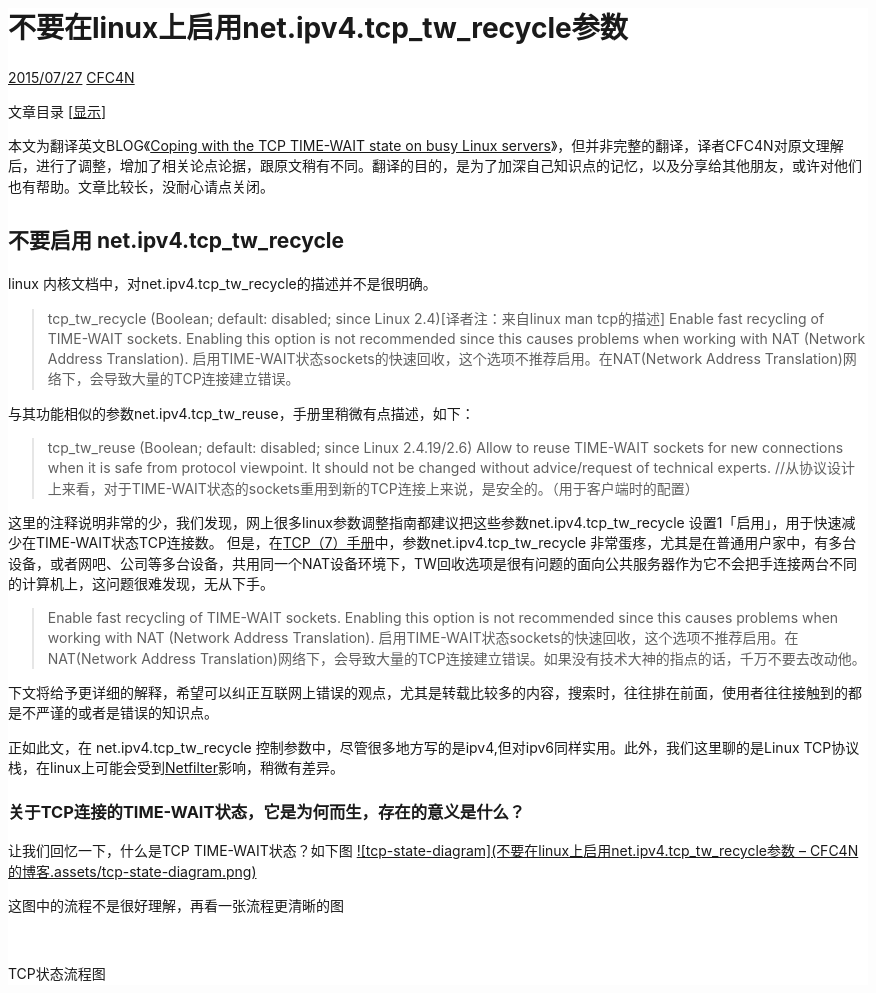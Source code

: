 # 不要在linux上启用net.ipv4.tcp_tw_recycle参数

 [2015/07/27](https://www.cnxct.com/coping-with-the-tcp-time_wait-state-on-busy-linux-servers-in-chinese-and-dont-enable-tcp_tw_recycle/) [CFC4N](https://www.cnxct.com/author/admin/)

文章目录 [[显示](https://www.cnxct.com/coping-with-the-tcp-time_wait-state-on-busy-linux-servers-in-chinese-and-dont-enable-tcp_tw_recycle/#)]

本文为翻译英文BLOG《[Coping with the TCP TIME-WAIT state on busy Linux servers](http://vincent.bernat.im/en/blog/2014-tcp-time-wait-state-linux.html)》，但并非完整的翻译，译者CFC4N对原文理解后，进行了调整，增加了相关论点论据，跟原文稍有不同。翻译的目的，是为了加深自己知识点的记忆，以及分享给其他朋友，或许对他们也有帮助。文章比较长，没耐心请点关闭。

## 不要启用 net.ipv4.tcp_tw_recycle

linux 内核文档中，对net.ipv4.tcp_tw_recycle的描述并不是很明确。

> tcp_tw_recycle (Boolean; default: disabled; since Linux 2.4)[译者注：来自linux man tcp的描述]
> Enable fast recycling of TIME-WAIT sockets. Enabling this option is not recommended since this causes
> problems when working with NAT (Network Address Translation).
> 启用TIME-WAIT状态sockets的快速回收，这个选项不推荐启用。在NAT(Network Address Translation)网络下，会导致大量的TCP连接建立错误。

与其功能相似的参数net.ipv4.tcp_tw_reuse，手册里稍微有点描述，如下：

> tcp_tw_reuse (Boolean; default: disabled; since Linux 2.4.19/2.6)
> Allow to reuse TIME-WAIT sockets for new connections when it is safe from protocol viewpoint. It
> should not be changed without advice/request of technical experts.
> //从协议设计上来看，对于TIME-WAIT状态的sockets重用到新的TCP连接上来说，是安全的。（用于客户端时的配置）

这里的注释说明非常的少，我们发现，网上很多linux参数调整指南都建议把这些参数net.ipv4.tcp_tw_recycle 设置1「启用」，用于快速减少在TIME-WAIT状态TCP连接数。
但是，在[TCP（7）手册](http://linux.die.net/man/7/tcp)中，参数net.ipv4.tcp_tw_recycle 非常蛋疼，尤其是在普通用户家中，有多台设备，或者网吧、公司等多台设备，共用同一个NAT设备环境下，TW回收选项是很有问题的面向公共服务器作为它不会把手连接两台不同的计算机上，这问题很难发现，无从下手。

> Enable fast recycling of TIME-WAIT sockets. Enabling this option is not recommended since this causes problems when working with NAT (Network Address Translation).
> 启用TIME-WAIT状态sockets的快速回收，这个选项不推荐启用。在NAT(Network Address Translation)网络下，会导致大量的TCP连接建立错误。如果没有技术大神的指点的话，千万不要去改动他。

下文将给予更详细的解释，希望可以纠正互联网上错误的观点，尤其是转载比较多的内容，搜索时，往往排在前面，使用者往往接触到的都是不严谨的或者是错误的知识点。

正如此文，在 net.ipv4.tcp_tw_recycle 控制参数中，尽管很多地方写的是ipv4,但对ipv6同样实用。此外，我们这里聊的是Linux TCP协议栈，在linux上可能会受到[Netfilter](https://en.wikipedia.org/wiki/Netfilter)影响，稍微有差异。

### 关于TCP连接的TIME-WAIT状态，它是为何而生，存在的意义是什么？

让我们回忆一下，什么是TCP TIME-WAIT状态？如下图
[![tcp-state-diagram](不要在linux上启用net.ipv4.tcp_tw_recycle参数 – CFC4N的博客.assets/tcp-state-diagram.png)](https://image.cnxct.com/2015/07/tcp-state-diagram.png)

这图中的流程不是很好理解，再看一张流程更清晰的图

[![TCP状态流程图](data:image/gif;base64,R0lGODlhAQABAAAAACH5BAEKAAEALAAAAAABAAEAAAICTAEAOw==)](https://www.cnxct.com/tools/Tcp_state_diagram_fixed_new.svg)

TCP状态流程图

